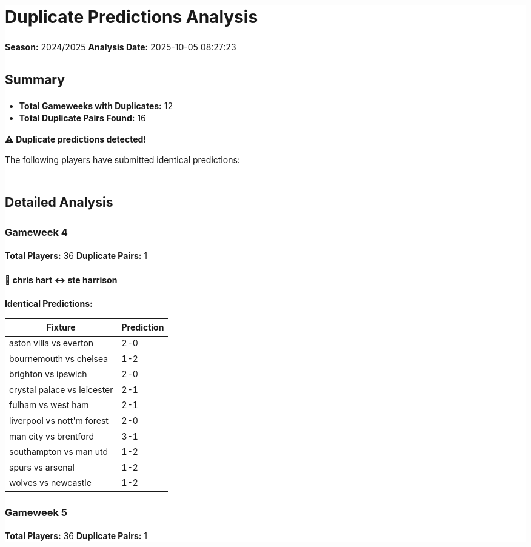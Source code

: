 # Duplicate Predictions Analysis

**Season:** 2024/2025
**Analysis Date:** 2025-10-05 08:27:23

## Summary

- **Total Gameweeks with Duplicates:** 12
- **Total Duplicate Pairs Found:** 16

⚠️ **Duplicate predictions detected!**

The following players have submitted identical predictions:

---

## Detailed Analysis

### Gameweek 4

**Total Players:** 36
**Duplicate Pairs:** 1

#### 🔴 chris hart ↔ ste harrison

**Identical Predictions:**

| Fixture | Prediction |
|---------|------------|
| aston villa vs everton | 2-0 |
| bournemouth vs chelsea | 1-2 |
| brighton vs ipswich | 2-0 |
| crystal palace vs leicester | 2-1 |
| fulham vs west ham | 2-1 |
| liverpool vs nott'm forest | 2-0 |
| man city vs brentford | 3-1 |
| southampton vs man utd | 1-2 |
| spurs vs arsenal | 1-2 |
| wolves vs newcastle | 1-2 |

### Gameweek 5

**Total Players:** 36
**Duplicate Pairs:** 1
